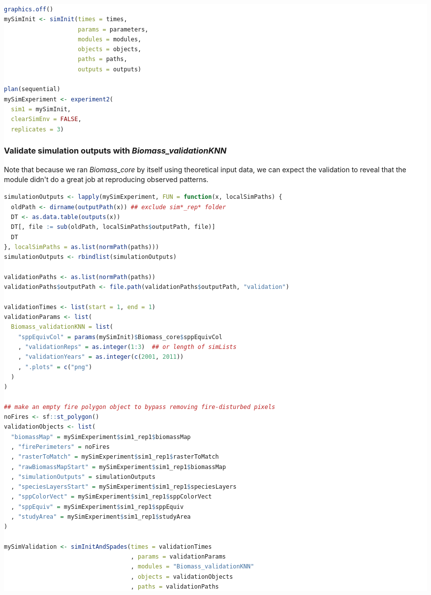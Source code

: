 
```r
graphics.off()
mySimInit <- simInit(times = times,
                     params = parameters, 
                     modules = modules, 
                     objects = objects, 
                     paths = paths,
                     outputs = outputs)

plan(sequential)
mySimExperiment <- experiment2(
  sim1 = mySimInit,
  clearSimEnv = FALSE,
  replicates = 3)
```

### Validate simulation outputs with *Biomass_validationKNN*

Note that because we ran *Biomass_core* by itself using theoretical input data,
we can expect the validation to reveal that the module didn't do a great job at
reproducing observed patterns.


```r
simulationOutputs <- lapply(mySimExperiment, FUN = function(x, localSimPaths) {
  oldPath <- dirname(outputPath(x)) ## exclude sim*_rep* folder
  DT <- as.data.table(outputs(x))
  DT[, file := sub(oldPath, localSimPaths$outputPath, file)]
  DT
}, localSimPaths = as.list(normPath(paths)))
simulationOutputs <- rbindlist(simulationOutputs)

validationPaths <- as.list(normPath(paths))
validationPaths$outputPath <- file.path(validationPaths$outputPath, "validation")

validationTimes <- list(start = 1, end = 1)
validationParams <- list(
  Biomass_validationKNN = list(
    "sppEquivCol" = params(mySimInit)$Biomass_core$sppEquivCol
    , "validationReps" = as.integer(1:3)  ## or length of simLists
    , "validationYears" = as.integer(c(2001, 2011))
    , ".plots" = c("png")
  )
)

## make an empty fire polygon object to bypass removing fire-disturbed pixels
noFires <- sf::st_polygon()
validationObjects <- list(
  "biomassMap" = mySimExperiment$sim1_rep1$biomassMap
  , "firePerimeters" = noFires
  , "rasterToMatch" = mySimExperiment$sim1_rep1$rasterToMatch
  , "rawBiomassMapStart" = mySimExperiment$sim1_rep1$biomassMap
  , "simulationOutputs" = simulationOutputs
  , "speciesLayersStart" = mySimExperiment$sim1_rep1$speciesLayers
  , "sppColorVect" = mySimExperiment$sim1_rep1$sppColorVect
  , "sppEquiv" = mySimExperiment$sim1_rep1$sppEquiv
  , "studyArea" = mySimExperiment$sim1_rep1$studyArea
)

mySimValidation <- simInitAndSpades(times = validationTimes
                                    , params = validationParams
                                    , modules = "Biomass_validationKNN"
                                    , objects = validationObjects
                                    , paths = validationPaths
```
